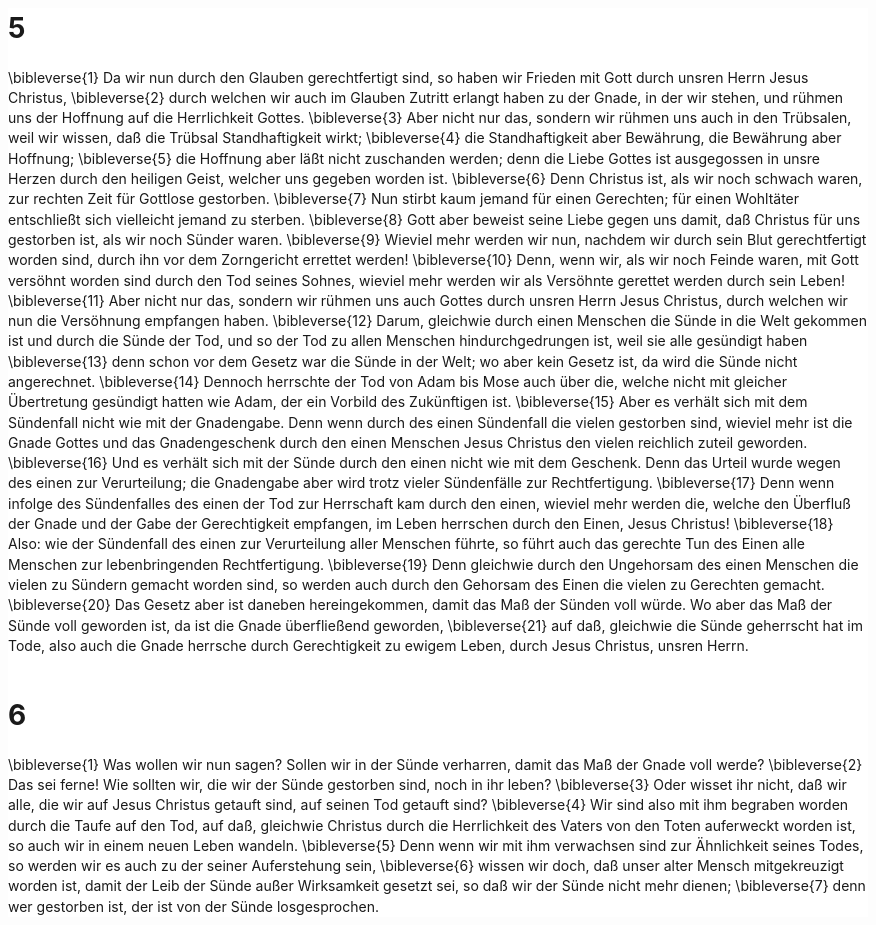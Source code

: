 # 5 
\bibleverse{1} Da wir nun durch den Glauben gerechtfertigt sind, so haben wir Frieden mit Gott durch unsren Herrn Jesus Christus, 
\bibleverse{2} durch welchen wir auch im Glauben Zutritt erlangt haben zu der Gnade, in der wir stehen, und rühmen uns der Hoffnung auf die Herrlichkeit Gottes. 
\bibleverse{3} Aber nicht nur das, sondern wir rühmen uns auch in den Trübsalen, weil wir wissen, daß die Trübsal Standhaftigkeit wirkt; 
\bibleverse{4} die Standhaftigkeit aber Bewährung, die Bewährung aber Hoffnung; 
\bibleverse{5} die Hoffnung aber läßt nicht zuschanden werden; denn die Liebe Gottes ist ausgegossen in unsre Herzen durch den heiligen Geist, welcher uns gegeben worden ist. 
\bibleverse{6} Denn Christus ist, als wir noch schwach waren, zur rechten Zeit für Gottlose gestorben. 
\bibleverse{7} Nun stirbt kaum jemand für einen Gerechten; für einen Wohltäter entschließt sich vielleicht jemand zu sterben. 
\bibleverse{8} Gott aber beweist seine Liebe gegen uns damit, daß Christus für uns gestorben ist, als wir noch Sünder waren. 
\bibleverse{9} Wieviel mehr werden wir nun, nachdem wir durch sein Blut gerechtfertigt worden sind, durch ihn vor dem Zorngericht errettet werden! 
\bibleverse{10} Denn, wenn wir, als wir noch Feinde waren, mit Gott versöhnt worden sind durch den Tod seines Sohnes, wieviel mehr werden wir als Versöhnte gerettet werden durch sein Leben! 
\bibleverse{11} Aber nicht nur das, sondern wir rühmen uns auch Gottes durch unsren Herrn Jesus Christus, durch welchen wir nun die Versöhnung empfangen haben. 
\bibleverse{12} Darum, gleichwie durch einen Menschen die Sünde in die Welt gekommen ist und durch die Sünde der Tod, und so der Tod zu allen Menschen hindurchgedrungen ist, weil sie alle gesündigt haben 
\bibleverse{13} denn schon vor dem Gesetz war die Sünde in der Welt; wo aber kein Gesetz ist, da wird die Sünde nicht angerechnet. 
\bibleverse{14} Dennoch herrschte der Tod von Adam bis Mose auch über die, welche nicht mit gleicher Übertretung gesündigt hatten wie Adam, der ein Vorbild des Zukünftigen ist. 
\bibleverse{15} Aber es verhält sich mit dem Sündenfall nicht wie mit der Gnadengabe. Denn wenn durch des einen Sündenfall die vielen gestorben sind, wieviel mehr ist die Gnade Gottes und das Gnadengeschenk durch den einen Menschen Jesus Christus den vielen reichlich zuteil geworden. 
\bibleverse{16} Und es verhält sich mit der Sünde durch den einen nicht wie mit dem Geschenk. Denn das Urteil wurde wegen des einen zur Verurteilung; die Gnadengabe aber wird trotz vieler Sündenfälle zur Rechtfertigung. 
\bibleverse{17} Denn wenn infolge des Sündenfalles des einen der Tod zur Herrschaft kam durch den einen, wieviel mehr werden die, welche den Überfluß der Gnade und der Gabe der Gerechtigkeit empfangen, im Leben herrschen durch den Einen, Jesus Christus! 
\bibleverse{18} Also: wie der Sündenfall des einen zur Verurteilung aller Menschen führte, so führt auch das gerechte Tun des Einen alle Menschen zur lebenbringenden Rechtfertigung. 
\bibleverse{19} Denn gleichwie durch den Ungehorsam des einen Menschen die vielen zu Sündern gemacht worden sind, so werden auch durch den Gehorsam des Einen die vielen zu Gerechten gemacht. 
\bibleverse{20} Das Gesetz aber ist daneben hereingekommen, damit das Maß der Sünden voll würde. Wo aber das Maß der Sünde voll geworden ist, da ist die Gnade überfließend geworden, 
\bibleverse{21} auf daß, gleichwie die Sünde geherrscht hat im Tode, also auch die Gnade herrsche durch Gerechtigkeit zu ewigem Leben, durch Jesus Christus, unsren Herrn. 

# 6 
\bibleverse{1} Was wollen wir nun sagen? Sollen wir in der Sünde verharren, damit das Maß der Gnade voll werde? 
\bibleverse{2} Das sei ferne! Wie sollten wir, die wir der Sünde gestorben sind, noch in ihr leben? 
\bibleverse{3} Oder wisset ihr nicht, daß wir alle, die wir auf Jesus Christus getauft sind, auf seinen Tod getauft sind? 
\bibleverse{4} Wir sind also mit ihm begraben worden durch die Taufe auf den Tod, auf daß, gleichwie Christus durch die Herrlichkeit des Vaters von den Toten auferweckt worden ist, so auch wir in einem neuen Leben wandeln. 
\bibleverse{5} Denn wenn wir mit ihm verwachsen sind zur Ähnlichkeit seines Todes, so werden wir es auch zu der seiner Auferstehung sein, 
\bibleverse{6} wissen wir doch, daß unser alter Mensch mitgekreuzigt worden ist, damit der Leib der Sünde außer Wirksamkeit gesetzt sei, so daß wir der Sünde nicht mehr dienen; 
\bibleverse{7} denn wer gestorben ist, der ist von der Sünde losgesprochen. 